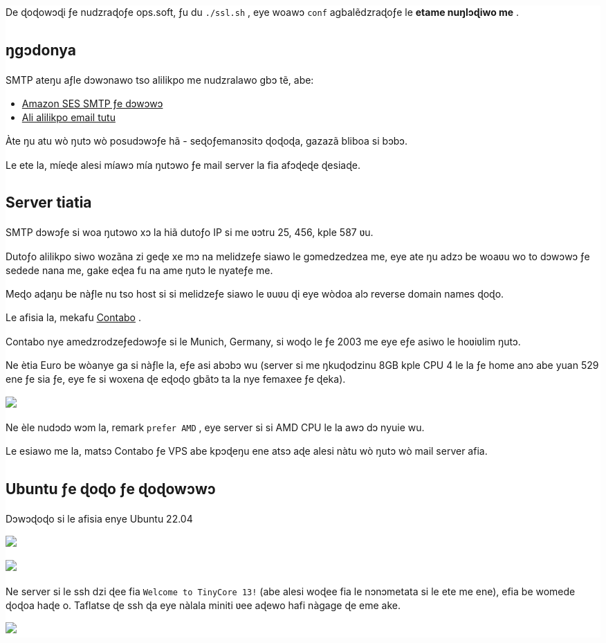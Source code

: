 De ɖoɖowɔɖi ƒe nudzraɖoƒe ops.soft, ƒu du `./ssl.sh` , eye woawɔ `conf` agbalẽdzraɖoƒe le **etame nuŋlɔɖiwo me** .

## ŋgɔdonya

SMTP ateŋu aƒle dɔwɔnawo tso alilikpo me nudzralawo gbɔ tẽ, abe:

* [Amazon SES SMTP ƒe dɔwɔwɔ](https://docs.aws.amazon.com/ses/latest/dg/send-email-smtp.html)
* [Ali alilikpo email tutu](https://www.alibabacloud.com/help/directmail/latest/three-mail-sending-methods)

Àte ŋu atu wò ŋutɔ wò posudɔwɔƒe hã - seɖoƒemanɔsitɔ ɖoɖoɖa, gazazã bliboa si bɔbɔ.

Le ete la, míeɖe alesi míawɔ mía ŋutɔwo ƒe mail server la fia afɔɖeɖe ɖesiaɖe.

## Server tiatia

SMTP dɔwɔƒe si woa ŋutɔwo xɔ la hiã dutoƒo IP si me ʋɔtru 25, 456, kple 587 ʋu.

Dutoƒo alilikpo siwo wozãna zi geɖe xe mɔ na melidzeƒe siawo le gɔmedzedzea me, eye ate ŋu adzɔ be woaʋu wo to dɔwɔwɔ ƒe sedede nana me, gake eɖea fu na ame ŋutɔ le nyateƒe me.

Meɖo aɖaŋu be nàƒle nu tso host si si melidzeƒe siawo le ʋuʋu ɖi eye wòdoa alɔ reverse domain names ɖoɖo.

Le afisia la, mekafu [Contabo](https://contabo.com) .

Contabo nye amedzrodzeƒedɔwɔƒe si le Munich, Germany, si woɖo le ƒe 2003 me eye eƒe asiwo le hoʋiʋlim ŋutɔ.

Ne ètia Euro be wòanye ga si nàƒle la, eƒe asi abɔbɔ wu (server si me ŋkuɖodzinu 8GB kple CPU 4 le la ƒe home anɔ abe yuan 529 ene ƒe sia ƒe, eye fe si woxena ɖe eɖoɖo gbãtɔ ta la nye femaxee ƒe ɖeka).

![](https://pub-b8db533c86124200a9d799bf3ba88099.r2.dev/2023/03/UoAQkwY.webp)

Ne èle nudɔdɔ wɔm la, remark `prefer AMD` , eye server si si AMD CPU le la awɔ dɔ nyuie wu.

Le esiawo me la, matsɔ Contabo ƒe VPS abe kpɔɖeŋu ene atsɔ aɖe alesi nàtu wò ŋutɔ wò mail server afia.

## Ubuntu ƒe ɖoɖo ƒe ɖoɖowɔwɔ

Dɔwɔɖoɖo si le afisia enye Ubuntu 22.04

![](https://pub-b8db533c86124200a9d799bf3ba88099.r2.dev/2023/03/smpIu1F.webp)

![](https://pub-b8db533c86124200a9d799bf3ba88099.r2.dev/2023/03/m7Mwjwr.webp)

Ne server si le ssh dzi ɖee fia `Welcome to TinyCore 13!` (abe alesi woɖee fia le nɔnɔmetata si le ete me ene), efia be womede ɖoɖoa haɖe o. Taflatse ɖe ssh ɖa eye nàlala miniti ʋee aɖewo hafi nàgage ɖe eme ake.

![](https://pub-b8db533c86124200a9d799bf3ba88099.r2.dev/2023/03/-qKACz9.webp)
